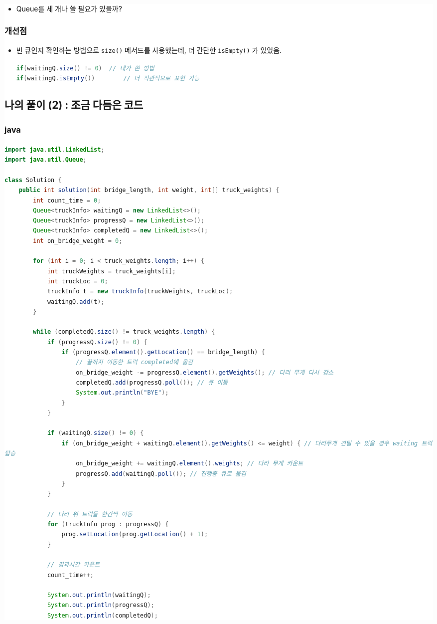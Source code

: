 * Queue를 세 개나 쓸 필요가 있을까?

### 개선점

* 빈 큐인지 확인하는 방법으로 `size()` 메서드를 사용했는데, 더 간단한  `isEmpty()` 가 있었음.

  ```java
  if(waitingQ.size() != 0)	// 내가 쓴 방법
  if(waitingQ.isEmpty())		// 더 직관적으로 표현 가능
  ```

  

## 나의 풀이 (2) : 조금 다듬은 코드

### java

```java
import java.util.LinkedList;
import java.util.Queue;

class Solution {
	public int solution(int bridge_length, int weight, int[] truck_weights) {
		int count_time = 0;
		Queue<truckInfo> waitingQ = new LinkedList<>();
		Queue<truckInfo> progressQ = new LinkedList<>();
		Queue<truckInfo> completedQ = new LinkedList<>();
		int on_bridge_weight = 0;

		for (int i = 0; i < truck_weights.length; i++) {
			int truckWeights = truck_weights[i];
			int truckLoc = 0;
			truckInfo t = new truckInfo(truckWeights, truckLoc);
			waitingQ.add(t);
		}

		while (completedQ.size() != truck_weights.length) {
			if (progressQ.size() != 0) {
				if (progressQ.element().getLocation() == bridge_length) {
					// 끝까지 이동한 트럭 completed에 옮김
					on_bridge_weight -= progressQ.element().getWeights(); // 다리 무게 다시 감소
					completedQ.add(progressQ.poll()); // 큐 이동
					System.out.println("BYE");
				}
			}

			if (waitingQ.size() != 0) {
				if (on_bridge_weight + waitingQ.element().getWeights() <= weight) { // 다리무게 견딜 수 있을 경우 waiting 트럭 탑승
					on_bridge_weight += waitingQ.element().weights; // 다리 무게 카운트
					progressQ.add(waitingQ.poll()); // 진행중 큐로 옮김
				}
			}

			// 다리 위 트럭들 한칸씩 이동
			for (truckInfo prog : progressQ) {
				prog.setLocation(prog.getLocation() + 1);
			}

			// 경과시간 카운트
			count_time++;

			System.out.println(waitingQ);
			System.out.println(progressQ);
			System.out.println(completedQ);
```